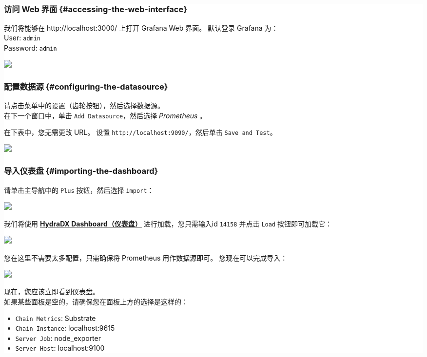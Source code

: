 ### 访问 Web 界面 {#accessing-the-web-interface}

我们将能够在 http://localhost:3000/ 上打开 Grafana Web 界面。 
默认登录 Grafana 为：  
User: `admin`  
Password: `admin`  

<div style={{textAlign: 'center'}}>
  <img src={useBaseUrl('/node-monitoring/grafana-home.png')} />
</div>

### 配置数据源 {#configuring-the-datasource}

请点击菜单中的设置（齿轮按钮），然后选择数据源。  
在下一个窗口中，单击 `Add Datasource`，然后选择 *Prometheus* 。  

在下表中，您无需更改 URL。 
设置 `http://localhost:9090/`，然后单击 `Save and Test`。

<div style={{textAlign: 'center'}}>
  <img src={useBaseUrl('/node-monitoring/grafana-datasource.png')} />
</div>

### 导入仪表盘 {#importing-the-dashboard}

请单击主导航中的 `Plus` 按钮，然后选择 `import`： 

<div style={{textAlign: 'center'}}>
  <img src={useBaseUrl('/node-monitoring/grafana-import.png')} />
</div>  

我们将使用 **[HydraDX Dashboard（仪表盘）](https://grafana.com/grafana/dashboards/14158)** 进行加载，您只需输入id `14158` 并点击 `Load` 按钮即可加载它：

<div style={{textAlign: 'center'}}>
  <img src={useBaseUrl('/node-monitoring/grafana-import-options.png')} />
</div>  

您在这里不需要太多配置，只需确保将 Prometheus 用作数据源即可。 
您现在可以完成导入：  

<div style={{textAlign: 'center'}}>
  <img src={useBaseUrl('/node-monitoring/grafana-dashboard.png')} />
</div>  

现在，您应该立即看到仪表盘。  
如果某些面板是空的，请确保您在面板上方的选择是这样的：    
* `Chain Metrics`: Substrate  
* `Chain Instance`: localhost:9615  
* `Server Job`: node_exporter  
* `Server Host`: localhost:9100  
